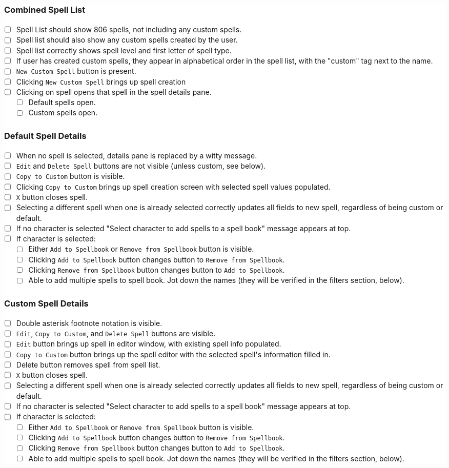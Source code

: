 ### Combined Spell List

- [ ] Spell List should show 806 spells, not including any custom spells.
- [ ] Spell list should also show any custom spells created by the user.
- [ ] Spell list correctly shows spell level and first letter of spell type.
- [ ] If user has created custom spells, they appear in alphabetical order in the spell list, with the "custom" tag next to the name.
- [ ] `New Custom Spell` button is present.
- [ ] Clicking `New Custom Spell` brings up spell creation
- [ ] Clicking on spell opens that spell in the spell details pane.
  - [ ] Default spells open.
  - [ ] Custom spells open.

### Default Spell Details

- [ ] When no spell is selected, details pane is replaced by a witty message.
- [ ] `Edit` and `Delete Spell` buttons are not visible (unless custom, see below).
- [ ] `Copy to Custom` button is visible.
- [ ] Clicking `Copy to Custom` brings up spell creation screen with selected spell values populated.
- [ ] `X` button closes spell.
- [ ] Selecting a different spell when one is already selected correctly updates all fields to new spell, regardless of being custom or default.
- [ ] If no character is selected "Select character to add spells to a spell book" message appears at top.
- [ ] If character is selected:
  - [ ] Either `Add to Spellbook` or `Remove from Spellbook` button is visible.
  - [ ] Clicking `Add to Spellbook` button changes button to `Remove from Spellbook`.
  - [ ] Clicking `Remove from Spellbook` button changes button to `Add to Spellbook`.
  - [ ] Able to add multiple spells to spell book. Jot down the names (they will be verified in the filters section, below).

### Custom Spell Details

- [ ] Double asterisk footnote notation is visible.
- [ ] `Edit`, `Copy to Custom`, and `Delete Spell` buttons are visible.
- [ ] `Edit` button brings up spell in editor window, with existing spell info populated.
- [ ] `Copy to Custom` button brings up the spell editor with the selected spell's information filled in.
- [ ] Delete button removes spell from spell list.
- [ ] `X` button closes spell.
- [ ] Selecting a different spell when one is already selected correctly updates all fields to new spell, regardless of being custom or default.
- [ ] If no character is selected "Select character to add spells to a spell book" message appears at top.
- [ ] If character is selected:
  - [ ] Either `Add to Spellbook` or `Remove from Spellbook` button is visible.
  - [ ] Clicking `Add to Spellbook` button changes button to `Remove from Spellbook`.
  - [ ] Clicking `Remove from Spellbook` button changes button to `Add to Spellbook`.
  - [ ] Able to add multiple spells to spell book. Jot down the names (they will be verified in the filters section, below).
